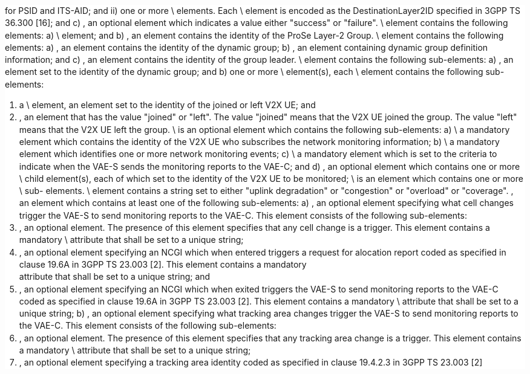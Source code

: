 for PSID and ITS-AID; and
ii) one or more \ elements. Each \ element is encoded as
the DestinationLayer2ID specified in 3GPP TS 36.300 [16]; and
c) \, an optional element which indicates a value either \"success\"
or \"failure\".
\ element contains the following elements:
a) \ element; and
b) \, an element contains the identity of the ProSe
Layer-2 Group.
\ element contains the following elements:
a) \, an element contains the identity of the dynamic group;
b) \, an element containing dynamic group definition
information; and
c) \, an element contains the identity of the group leader.
\ element contains the following sub-elements:
a) \, an element set to the identity of the dynamic group;
and
b) one or more \ element(s), each \ element
contains the following sub-elements:
1) a \ element, an element set to the identity of the joined or
left V2X UE; and
2) \, an element that has the value \"joined\" or \"left\". The
value \"joined\" means that the V2X UE joined the group. The value \"left\"
means that the V2X UE left the group.
\ is an optional element which contains
the following sub-elements:
a) \ a mandatory element which contains the identity of the V2X UE
who subscribes the network monitoring information;
b) \ a mandatory element which identifies one or more
network monitoring events;
c) \ a mandatory element which is set to the criteria to
indicate when the VAE-S sends the monitoring reports to the VAE-C; and
d) \, an optional element which contains one or more
\ child element(s), each of which set to the identity of the V2X UE
to be monitored;
\ is an element which contains one or more \ sub-
elements.
\ element contains a string set to either \"uplink degradation\" or
\"congestion\" or \"overload\" or \"coverage\".
\, an element which contains at least one of the
following sub-elements:
a) \, an optional element specifying what cell changes trigger
the VAE-S to send monitoring reports to the VAE-C. This element consists of
the following sub-elements:
1) \, an optional element. The presence of this element
specifies that any cell change is a trigger. This element contains a mandatory
\ attribute that shall be set to a unique string;
2) \, an optional element specifying an NCGI which when
entered triggers a request for alocation report coded as specified in clause
19.6A in 3GPP TS 23.003 [2]. This element contains a mandatory \
attribute that shall be set to a unique string; and
3) \, an optional element specifying an NCGI which when
exited triggers the VAE-S to send monitoring reports to the VAE-C coded as
specified in clause 19.6A in 3GPP TS 23.003 [2]. This element contains a
mandatory \ attribute that shall be set to a unique string;
b) \, an optional element specifying what tracking area
changes trigger the VAE-S to send monitoring reports to the VAE-C. This
element consists of the following sub-elements:
1) \, an optional element. The presence of this
element specifies that any tracking area change is a trigger. This element
contains a mandatory \ attribute that shall be set to a unique
string;
2) \, an optional element specifying a tracking
area identity coded as specified in clause 19.4.2.3 in 3GPP TS 23.003 [2]